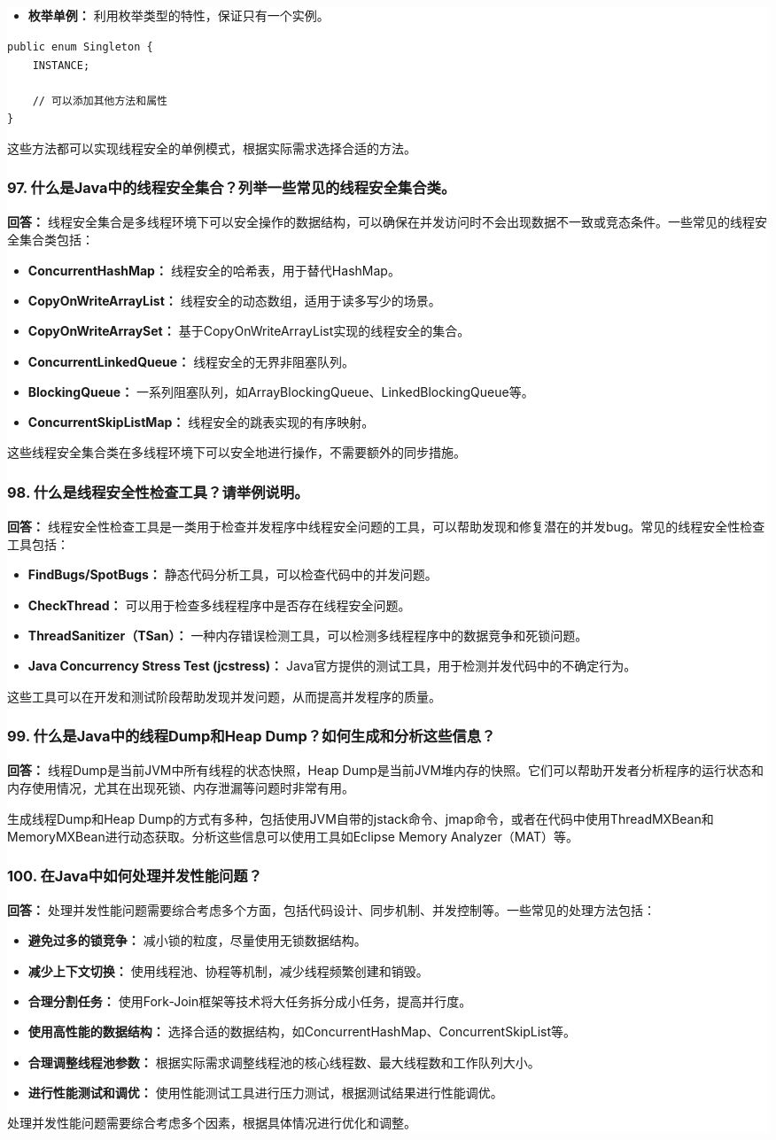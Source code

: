 - **枚举单例：** 利用枚举类型的特性，保证只有一个实例。

```
public enum Singleton {
    INSTANCE;

    // 可以添加其他方法和属性
}
```

这些方法都可以实现线程安全的单例模式，根据实际需求选择合适的方法。

### 97. **什么是Java中的线程安全集合？列举一些常见的线程安全集合类。**

**回答：** 线程安全集合是多线程环境下可以安全操作的数据结构，可以确保在并发访问时不会出现数据不一致或竞态条件。一些常见的线程安全集合类包括：

- **ConcurrentHashMap：** 线程安全的哈希表，用于替代HashMap。

- **CopyOnWriteArrayList：** 线程安全的动态数组，适用于读多写少的场景。

- **CopyOnWriteArraySet：** 基于CopyOnWriteArrayList实现的线程安全的集合。

- **ConcurrentLinkedQueue：** 线程安全的无界非阻塞队列。

- **BlockingQueue：** 一系列阻塞队列，如ArrayBlockingQueue、LinkedBlockingQueue等。

- **ConcurrentSkipListMap：** 线程安全的跳表实现的有序映射。

这些线程安全集合类在多线程环境下可以安全地进行操作，不需要额外的同步措施。

### 98. **什么是线程安全性检查工具？请举例说明。**

**回答：** 线程安全性检查工具是一类用于检查并发程序中线程安全问题的工具，可以帮助发现和修复潜在的并发bug。常见的线程安全性检查工具包括：

- **FindBugs/SpotBugs：** 静态代码分析工具，可以检查代码中的并发问题。

- **CheckThread：** 可以用于检查多线程程序中是否存在线程安全问题。

- **ThreadSanitizer（TSan）：** 一种内存错误检测工具，可以检测多线程程序中的数据竞争和死锁问题。

- **Java Concurrency Stress Test (jcstress)：** Java官方提供的测试工具，用于检测并发代码中的不确定行为。

这些工具可以在开发和测试阶段帮助发现并发问题，从而提高并发程序的质量。

### 99. **什么是Java中的线程Dump和Heap Dump？如何生成和分析这些信息？**

**回答：** 线程Dump是当前JVM中所有线程的状态快照，Heap Dump是当前JVM堆内存的快照。它们可以帮助开发者分析程序的运行状态和内存使用情况，尤其在出现死锁、内存泄漏等问题时非常有用。

生成线程Dump和Heap Dump的方式有多种，包括使用JVM自带的jstack命令、jmap命令，或者在代码中使用ThreadMXBean和MemoryMXBean进行动态获取。分析这些信息可以使用工具如Eclipse Memory Analyzer（MAT）等。

### 100. **在Java中如何处理并发性能问题？**

**回答：** 处理并发性能问题需要综合考虑多个方面，包括代码设计、同步机制、并发控制等。一些常见的处理方法包括：

- **避免过多的锁竞争：** 减小锁的粒度，尽量使用无锁数据结构。

- **减少上下文切换：** 使用线程池、协程等机制，减少线程频繁创建和销毁。

- **合理分割任务：** 使用Fork-Join框架等技术将大任务拆分成小任务，提高并行度。

- **使用高性能的数据结构：** 选择合适的数据结构，如ConcurrentHashMap、ConcurrentSkipList等。

- **合理调整线程池参数：** 根据实际需求调整线程池的核心线程数、最大线程数和工作队列大小。

- **进行性能测试和调优：** 使用性能测试工具进行压力测试，根据测试结果进行性能调优。

处理并发性能问题需要综合考虑多个因素，根据具体情况进行优化和调整。
